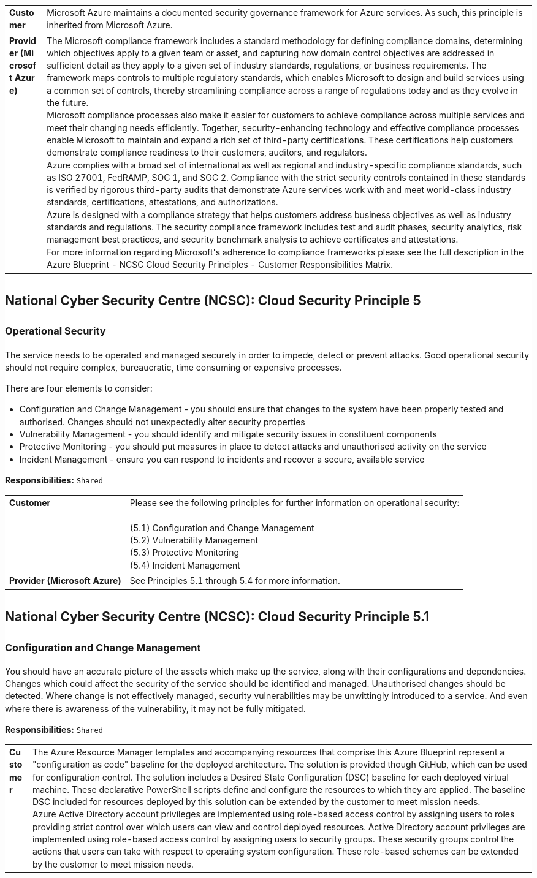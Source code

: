 
|||
|---|---|
| **Customer** | Microsoft Azure maintains a documented security governance framework for Azure services. As such, this principle is inherited from Microsoft Azure. |
| **Provider&nbsp;(Microsoft&nbsp;Azure)** | The Microsoft compliance framework includes a standard methodology for defining compliance domains, determining which objectives apply to a given team or asset, and capturing how domain control objectives are addressed in sufficient detail as they apply to a given set of industry standards, regulations, or business requirements. The framework maps controls to multiple regulatory standards, which enables Microsoft to design and build services using a common set of controls, thereby streamlining compliance across a range of regulations today and as they evolve in the future. <br /> Microsoft compliance processes also make it easier for customers to achieve compliance across multiple services and meet their changing needs efficiently. Together, security-enhancing technology and effective compliance processes enable Microsoft to maintain and expand a rich set of third-party certifications. These certifications help customers demonstrate compliance readiness to their customers, auditors, and regulators. <br />  Azure complies with a broad set of international as well as regional and industry-specific compliance standards, such as ISO 27001, FedRAMP, SOC 1, and SOC 2. Compliance with the strict security controls contained in these standards is verified by rigorous third-party audits that demonstrate Azure services work with and meet world-class industry standards, certifications, attestations, and authorizations. <br /> Azure is designed with a compliance strategy that helps customers address business objectives as well as industry standards and regulations. The security compliance framework includes test and audit phases, security analytics, risk management best practices, and security benchmark analysis to achieve certificates and attestations. <br /> For more information regarding Microsoft's adherence to compliance frameworks please see the full description in the Azure Blueprint - NCSC Cloud Security Principles - Customer Responsibilities Matrix.|


 ## National&nbsp;Cyber&nbsp;Security&nbsp;Centre&nbsp;(NCSC):&nbsp;Cloud&nbsp;Security&nbsp;Principle 5
### Operational Security
The service needs to be operated and managed securely in order to impede, detect or prevent attacks. Good operational security should not require complex, bureaucratic, time consuming or expensive processes.

There are four elements to consider:

- Configuration and Change Management - you should ensure that changes to the system have been properly tested and authorised. Changes should not unexpectedly alter security properties
- Vulnerability Management - you should identify and mitigate security issues in constituent components
- Protective Monitoring - you should put measures in place to detect attacks and unauthorised activity on the service
- Incident Management - ensure you can respond to incidents and recover a secure, available service


**Responsibilities:** `Shared`


|||
|---|---|
| **Customer** | Please see the following principles for further information on operational security: <br />  <br /> (5.1) Configuration and Change Management <br /> (5.2) Vulnerability Management  <br /> (5.3) Protective Monitoring <br /> (5.4) Incident Management |
| **Provider&nbsp;(Microsoft&nbsp;Azure)** | See Principles 5.1 through 5.4 for more information. |


 ## National&nbsp;Cyber&nbsp;Security&nbsp;Centre&nbsp;(NCSC):&nbsp;Cloud&nbsp;Security&nbsp;Principle 5.1
### Configuration and Change Management
You should have an accurate picture of the assets which make up the service, along with their configurations and dependencies.
Changes which could affect the security of the service should be identified and managed. Unauthorised changes should be detected.
Where change is not effectively managed, security vulnerabilities may be unwittingly introduced to a service. And even where there is awareness of the vulnerability, it may not be fully mitigated.


**Responsibilities:** `Shared`


|||
|---|---|
| **Customer** | The Azure Resource Manager templates and accompanying resources that comprise this Azure Blueprint represent a "configuration as code" baseline for the deployed architecture. The solution is provided though GitHub, which can be used for configuration control. The solution includes a Desired State Configuration (DSC) baseline for each deployed virtual machine. These declarative PowerShell scripts define and configure the resources to which they are applied. The baseline DSC included for resources deployed by this solution can be extended by the customer to meet mission needs. <br /> Azure Active Directory account privileges are implemented using role-based access control by assigning users to roles providing strict control over which users can view and control deployed resources. Active Directory account privileges are implemented using role-based access control by assigning users to security groups. These security groups control the actions that users can take with respect to operating system configuration. These role-based schemes can be extended by the customer to meet mission needs. |